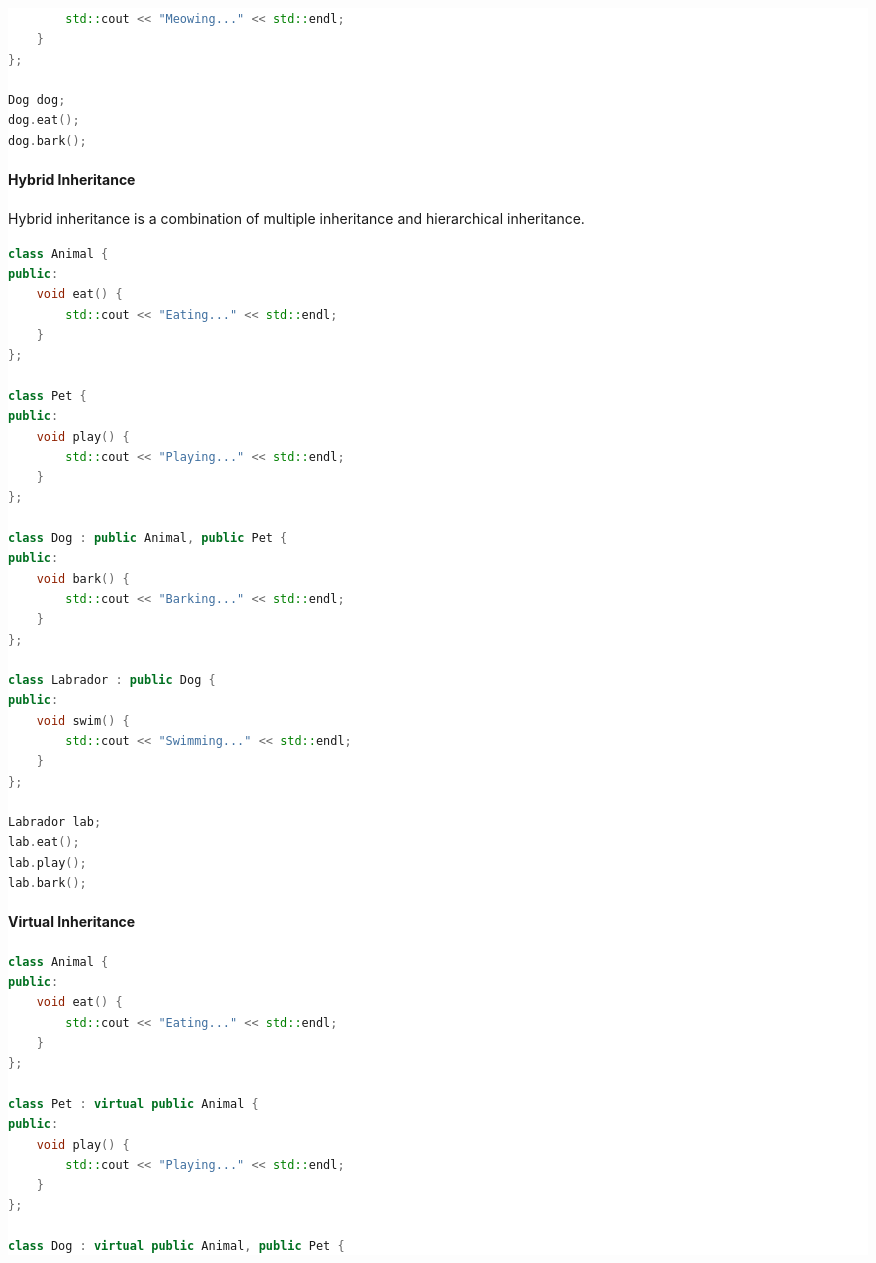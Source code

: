 ```cpp
		std::cout << "Meowing..." << std::endl;
	}
};

Dog dog;
dog.eat();
dog.bark();
```

#### Hybrid Inheritance

Hybrid inheritance is a combination of multiple inheritance and hierarchical inheritance.

```cpp
class Animal {
public:
	void eat() {
		std::cout << "Eating..." << std::endl;
	}
};

class Pet {
public:
	void play() {
		std::cout << "Playing..." << std::endl;
	}
};

class Dog : public Animal, public Pet {
public:
	void bark() {
		std::cout << "Barking..." << std::endl;
	}
};

class Labrador : public Dog {
public:
	void swim() {
		std::cout << "Swimming..." << std::endl;
	}
};

Labrador lab;
lab.eat();
lab.play();
lab.bark();
```

#### Virtual Inheritance
```cpp
class Animal {
public:
	void eat() {
		std::cout << "Eating..." << std::endl;
	}
};

class Pet : virtual public Animal {
public:
	void play() {
		std::cout << "Playing..." << std::endl;
	}
};

class Dog : virtual public Animal, public Pet {
```